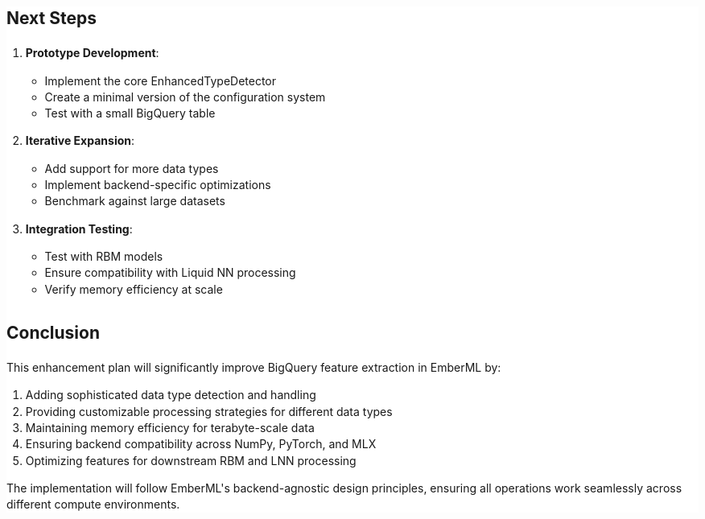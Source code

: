 ## Next Steps

1. **Prototype Development**:
   - Implement the core EnhancedTypeDetector
   - Create a minimal version of the configuration system
   - Test with a small BigQuery table

2. **Iterative Expansion**:
   - Add support for more data types
   - Implement backend-specific optimizations
   - Benchmark against large datasets

3. **Integration Testing**:
   - Test with RBM models
   - Ensure compatibility with Liquid NN processing
   - Verify memory efficiency at scale

## Conclusion

This enhancement plan will significantly improve BigQuery feature extraction in EmberML by:

1. Adding sophisticated data type detection and handling
2. Providing customizable processing strategies for different data types
3. Maintaining memory efficiency for terabyte-scale data
4. Ensuring backend compatibility across NumPy, PyTorch, and MLX
5. Optimizing features for downstream RBM and LNN processing

The implementation will follow EmberML's backend-agnostic design principles, ensuring all operations work seamlessly across different compute environments.